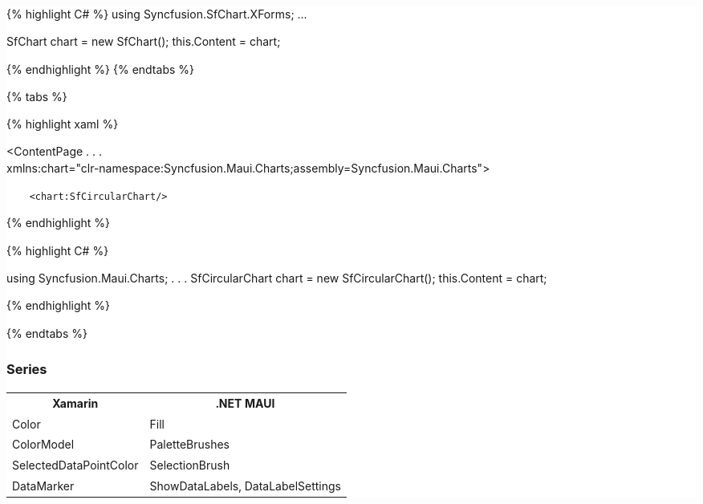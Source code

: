 {% highlight C# %}
using Syncfusion.SfChart.XForms;
...

 SfChart chart = new SfChart(); 
 this.Content = chart;

{% endhighlight %}
{% endtabs %}
</td>
<td>

{% tabs %} 

{% highlight xaml %}

<ContentPage
    . . .    
    xmlns:chart="clr-namespace:Syncfusion.Maui.Charts;assembly=Syncfusion.Maui.Charts">
   
        <chart:SfCircularChart/>
   
</ContentPage>
 
{% endhighlight %}

{% highlight C# %}

using Syncfusion.Maui.Charts;
. . .
SfCircularChart chart = new SfCircularChart(); 
this.Content = chart; 

{% endhighlight %}

{% endtabs %}
</td>

</tr>
</table>

### Series

<table>
<tr>
<tr>
<th>Xamarin</th>
<th>.NET MAUI</th></tr>
</tr>
<tr>
<td>Color</td>
<td>Fill</td>
</tr>
<tr>
<td>ColorModel</td>
<td>PaletteBrushes</td>
</tr>
<tr>
<td>SelectedDataPointColor</td>
<td>SelectionBrush</td>
</tr>
<tr>
<td>DataMarker</td>
<td>ShowDataLabels, DataLabelSettings</td>
</tr>
</table>
